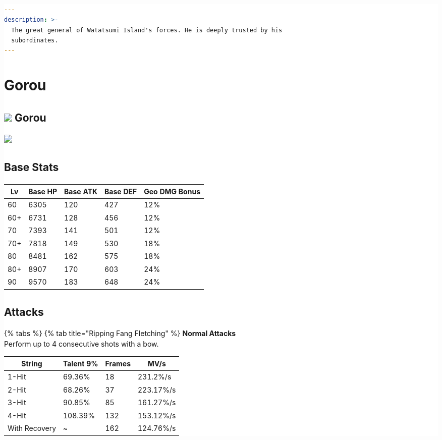 ```yaml
---
description: >-
  The great general of Watatsumi Island's forces. He is deeply trusted by his
  subordinates.
---
```


# Gorou

## ![](<../../.gitbook/assets/element\_geo (1).png>) Gorou

![](../../.gitbook/assets/character\_gorou\_wish.png)

## **Base Stats**

| Lv  | Base HP | Base ATK | Base DEF | Geo DMG Bonus |
| --- | ------- | -------- | -------- | ------------- |
| 60  | 6305    | 120      | 427      | 12%           |
| 60+ | 6731    | 128      | 456      | 12%           |
| 70  | 7393    | 141      | 501      | 12%           |
| 70+ | 7818    | 149      | 530      | 18%           |
| 80  | 8481    | 162      | 575      | 18%           |
| 80+ | 8907    | 170      | 603      | 24%           |
| 90  | 9570    | 183      | 648      | 24%           |

## **Attacks**

{% tabs %}
{% tab title="Ripping Fang Fletching" %}
**Normal Attacks**\
Perform up to 4 consecutive shots with a bow.

| String        | Talent 9% | Frames | MV/s      |
| ------------- | --------- | ------ | --------- |
| 1-Hit         | 69.36%    | 18     | 231.2%/s  |
| 2-Hit         | 68.26%    | 37     | 223.17%/s |
| 3-Hit         | 90.85%    | 85     | 161.27%/s |
| 4-Hit         | 108.39%   | 132    | 153.12%/s |
| With Recovery | \~        | 162    | 124.76%/s |
